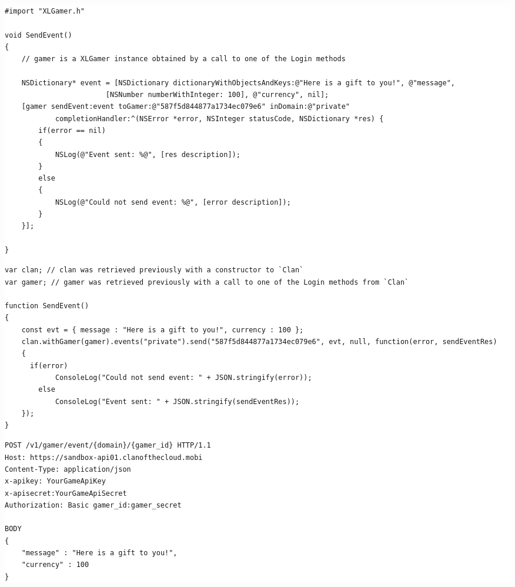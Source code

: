 
```objective_c
#import "XLGamer.h"

void SendEvent()
{
    // gamer is a XLGamer instance obtained by a call to one of the Login methods

    NSDictionary* event = [NSDictionary dictionaryWithObjectsAndKeys:@"Here is a gift to you!", @"message",
                        [NSNumber numberWithInteger: 100], @"currency", nil];
    [gamer sendEvent:event toGamer:@"587f5d844877a1734ec079e6" inDomain:@"private"
            completionHandler:^(NSError *error, NSInteger statusCode, NSDictionary *res) {
        if(error == nil)
        {
            NSLog(@"Event sent: %@", [res description]);
        }
        else
        {
            NSLog(@"Could not send event: %@", [error description]);
        }
    }];
    
}
```

```javascript--client
var clan; // clan was retrieved previously with a constructor to `Clan`
var gamer; // gamer was retrieved previously with a call to one of the Login methods from `Clan`

function SendEvent()
{
    const evt = { message : "Here is a gift to you!", currency : 100 };
    clan.withGamer(gamer).events("private").send("587f5d844877a1734ec079e6", evt, null, function(error, sendEventRes)
    {
      if(error)
		    ConsoleLog("Could not send event: " + JSON.stringify(error));
	    else
		    ConsoleLog("Event sent: " + JSON.stringify(sendEventRes));
    });
}
```

```http
POST /v1/gamer/event/{domain}/{gamer_id} HTTP/1.1
Host: https://sandbox-api01.clanofthecloud.mobi
Content-Type: application/json
x-apikey: YourGameApiKey
x-apisecret:YourGameApiSecret
Authorization: Basic gamer_id:gamer_secret

BODY
{
    "message" : "Here is a gift to you!",
    "currency" : 100
}
```

